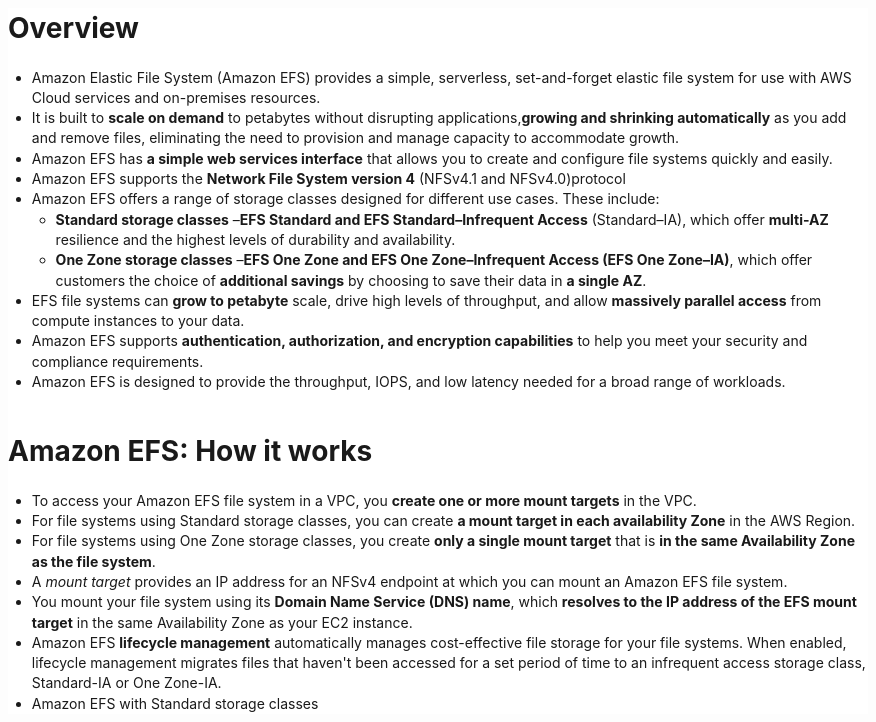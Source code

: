 # Overview
+ Amazon Elastic File System (Amazon EFS) provides a simple, serverless, set-and-forget elastic file system for use with AWS Cloud services and on-premises resources.
+ It is built to **scale on demand** to petabytes without disrupting applications,**growing and shrinking automatically** as you add and remove files, eliminating the need to provision and manage capacity to accommodate growth.
+ Amazon EFS has **a simple web services interface** that allows you to create and configure file systems quickly and easily.
+ Amazon EFS supports the **Network File System version 4** (NFSv4.1 and NFSv4.0)protocol
+ Amazon EFS offers a range of storage classes designed for different use cases. These include: 
    + **Standard storage classes** –**EFS Standard and EFS Standard–Infrequent Access** (Standard–IA), which offer **multi-AZ** resilience and the highest levels of durability and availability.
    + **One Zone storage classes** –**EFS One Zone and EFS One Zone–Infrequent Access (EFS One Zone–IA)**, which offer customers the choice of **additional savings** by choosing to save their data in **a single AZ**.
+ EFS file systems can **grow to petabyte** scale, drive high levels of throughput, and allow **massively parallel access** from compute instances to your data.
+ Amazon EFS supports **authentication, authorization, and encryption capabilities** to help you meet your security and compliance requirements. 
+ Amazon EFS is designed to provide the throughput, IOPS, and low latency needed for a broad range of workloads.
# Amazon EFS: How it works
+ To access your Amazon EFS file system in a VPC, you **create one or more mount targets** in the VPC. 
+ For file systems using Standard storage classes, you can create **a mount target in each availability Zone** in the AWS Region.
+ For file systems using One Zone storage classes, you create **only a single mount target** that is **in the same Availability Zone as the file system**.
+ A *mount target* provides an IP address for an NFSv4 endpoint at which you can mount an Amazon EFS file system.
+ You mount your file system using its **Domain Name Service (DNS) name**, which **resolves to the IP address of the EFS mount target** in the same Availability Zone as your EC2 instance.
+ Amazon EFS **lifecycle management** automatically manages cost-effective file storage for your file systems. When enabled, lifecycle management migrates files that haven't been accessed for a set period of time to an infrequent access storage class, Standard-IA or One Zone-IA. 
+ Amazon EFS with Standard storage classes
